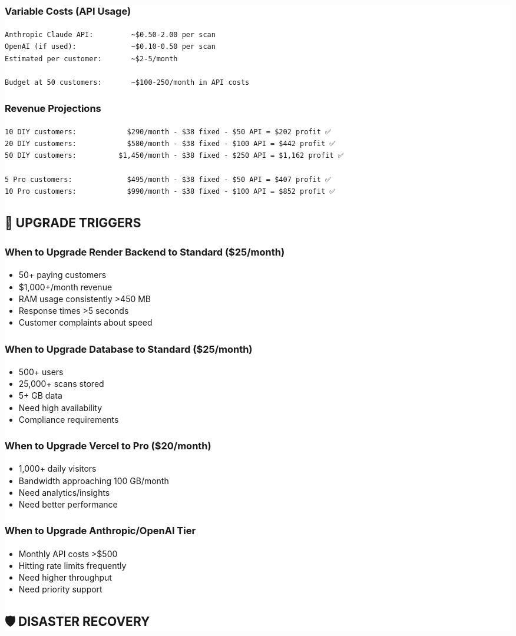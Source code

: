 ### Variable Costs (API Usage)
```
Anthropic Claude API:         ~$0.50-2.00 per scan
OpenAI (if used):             ~$0.10-0.50 per scan
Estimated per customer:       ~$2-5/month

Budget at 50 customers:       ~$100-250/month in API costs
```

### Revenue Projections
```
10 DIY customers:            $290/month - $38 fixed - $50 API = $202 profit ✅
20 DIY customers:            $580/month - $38 fixed - $100 API = $442 profit ✅
50 DIY customers:          $1,450/month - $38 fixed - $250 API = $1,162 profit ✅

5 Pro customers:             $495/month - $38 fixed - $50 API = $407 profit ✅
10 Pro customers:            $990/month - $38 fixed - $100 API = $852 profit ✅
```

## 🚀 UPGRADE TRIGGERS

### When to Upgrade Render Backend to Standard ($25/month)
- 50+ paying customers
- $1,000+/month revenue
- RAM usage consistently >450 MB
- Response times >5 seconds
- Customer complaints about speed

### When to Upgrade Database to Standard ($25/month)
- 500+ users
- 25,000+ scans stored
- 5+ GB data
- Need high availability
- Compliance requirements

### When to Upgrade Vercel to Pro ($20/month)
- 1,000+ daily visitors
- Bandwidth approaching 100 GB/month
- Need analytics/insights
- Need better performance

### When to Upgrade Anthropic/OpenAI Tier
- Monthly API costs >$500
- Hitting rate limits frequently
- Need higher throughput
- Need priority support

## 🛡️ DISASTER RECOVERY
